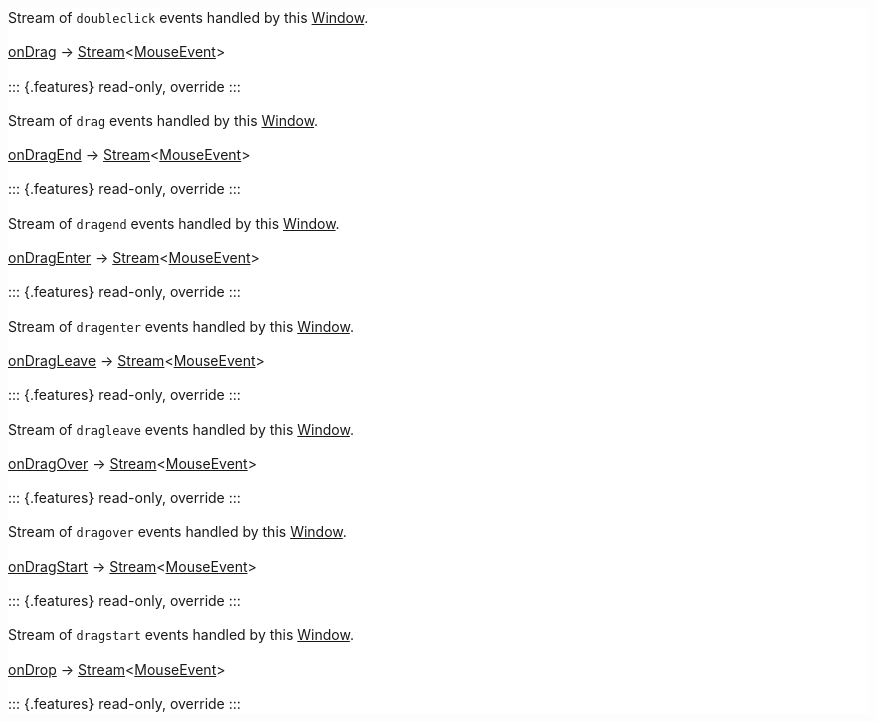 Stream of `doubleclick` events handled by this [Window](window-class).

[onDrag](window/ondrag) →
[Stream](../dart-async/stream-class)\<[MouseEvent](mouseevent-class)\>

::: {.features}
read-only, override
:::

Stream of `drag` events handled by this [Window](window-class).

[onDragEnd](window/ondragend) →
[Stream](../dart-async/stream-class)\<[MouseEvent](mouseevent-class)\>

::: {.features}
read-only, override
:::

Stream of `dragend` events handled by this [Window](window-class).

[onDragEnter](window/ondragenter) →
[Stream](../dart-async/stream-class)\<[MouseEvent](mouseevent-class)\>

::: {.features}
read-only, override
:::

Stream of `dragenter` events handled by this [Window](window-class).

[onDragLeave](window/ondragleave) →
[Stream](../dart-async/stream-class)\<[MouseEvent](mouseevent-class)\>

::: {.features}
read-only, override
:::

Stream of `dragleave` events handled by this [Window](window-class).

[onDragOver](window/ondragover) →
[Stream](../dart-async/stream-class)\<[MouseEvent](mouseevent-class)\>

::: {.features}
read-only, override
:::

Stream of `dragover` events handled by this [Window](window-class).

[onDragStart](window/ondragstart) →
[Stream](../dart-async/stream-class)\<[MouseEvent](mouseevent-class)\>

::: {.features}
read-only, override
:::

Stream of `dragstart` events handled by this [Window](window-class).

[onDrop](window/ondrop) →
[Stream](../dart-async/stream-class)\<[MouseEvent](mouseevent-class)\>

::: {.features}
read-only, override
:::
